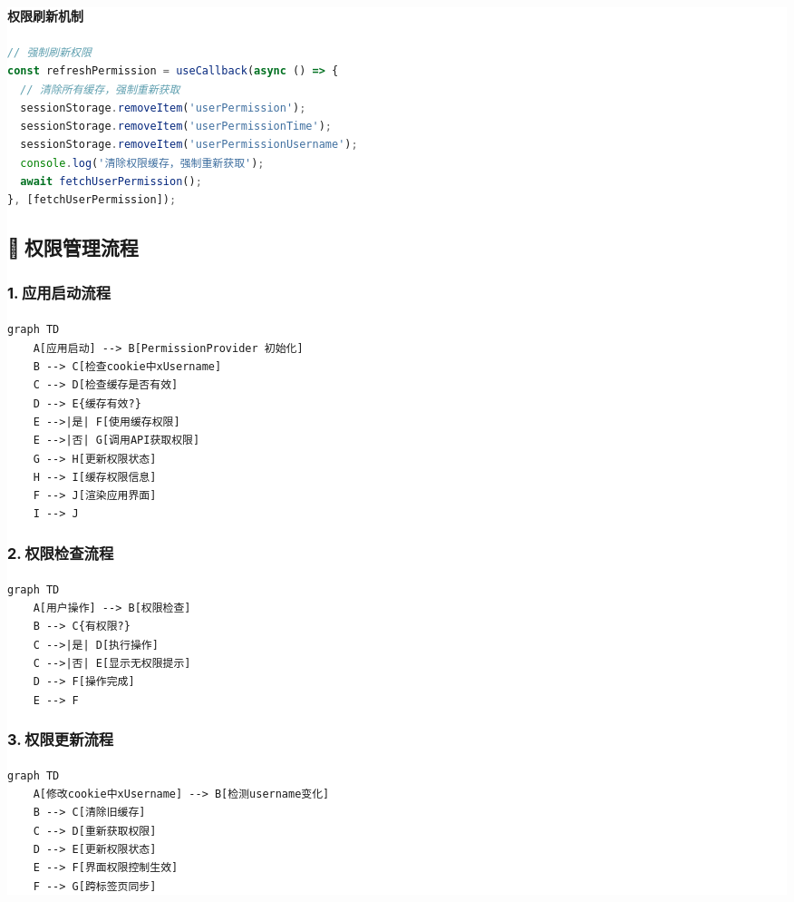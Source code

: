 #### 权限刷新机制

```typescript
// 强制刷新权限
const refreshPermission = useCallback(async () => {
  // 清除所有缓存，强制重新获取
  sessionStorage.removeItem('userPermission');
  sessionStorage.removeItem('userPermissionTime');
  sessionStorage.removeItem('userPermissionUsername');
  console.log('清除权限缓存，强制重新获取');
  await fetchUserPermission();
}, [fetchUserPermission]);
```

## 🔄 权限管理流程

### 1. 应用启动流程

```mermaid
graph TD
    A[应用启动] --> B[PermissionProvider 初始化]
    B --> C[检查cookie中xUsername]
    C --> D[检查缓存是否有效]
    D --> E{缓存有效?}
    E -->|是| F[使用缓存权限]
    E -->|否| G[调用API获取权限]
    G --> H[更新权限状态]
    H --> I[缓存权限信息]
    F --> J[渲染应用界面]
    I --> J
```

### 2. 权限检查流程

```mermaid
graph TD
    A[用户操作] --> B[权限检查]
    B --> C{有权限?}
    C -->|是| D[执行操作]
    C -->|否| E[显示无权限提示]
    D --> F[操作完成]
    E --> F
```

### 3. 权限更新流程

```mermaid
graph TD
    A[修改cookie中xUsername] --> B[检测username变化]
    B --> C[清除旧缓存]
    C --> D[重新获取权限]
    D --> E[更新权限状态]
    E --> F[界面权限控制生效]
    F --> G[跨标签页同步]
```
